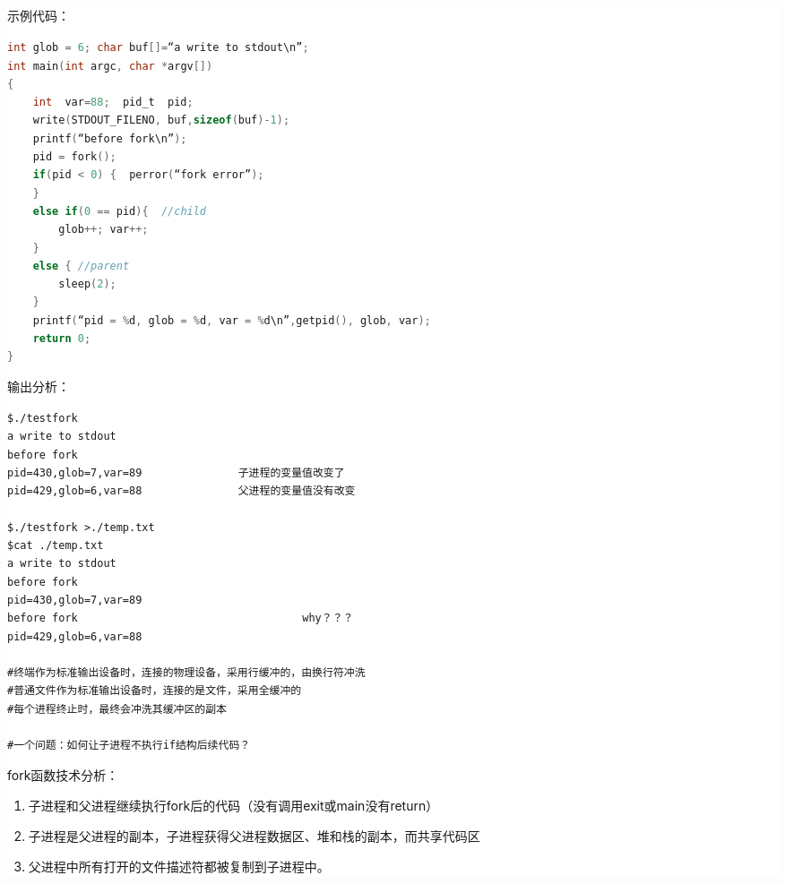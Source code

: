示例代码：

```c
int glob = 6; char buf[]=“a write to stdout\n”;
int main(int argc, char *argv[])
{
	int  var=88;  pid_t  pid;
	write(STDOUT_FILENO, buf,sizeof(buf)-1);
	printf(“before fork\n”);
	pid = fork();
	if(pid < 0) {  perror(“fork error”);
	}
	else if(0 == pid){  //child
		glob++; var++;
	}
	else { //parent
		sleep(2);
	}
	printf(“pid = %d, glob = %d, var = %d\n”,getpid(), glob, var);
	return 0;
}
```

输出分析：

```shell
$./testfork
a write to stdout
before fork
pid=430,glob=7,var=89               子进程的变量值改变了
pid=429,glob=6,var=88               父进程的变量值没有改变

$./testfork >./temp.txt
$cat ./temp.txt
a write to stdout
before fork
pid=430,glob=7,var=89              
before fork                                   why？？？
pid=429,glob=6,var=88

#终端作为标准输出设备时，连接的物理设备，采用行缓冲的，由换行符冲洗
#普通文件作为标准输出设备时，连接的是文件，采用全缓冲的
#每个进程终止时，最终会冲洗其缓冲区的副本

#一个问题：如何让子进程不执行if结构后续代码？

```

fork函数技术分析：

1. 子进程和父进程继续执行fork后的代码（没有调用exit或main没有return）

2. 子进程是父进程的副本，子进程获得父进程数据区、堆和栈的副本，而共享代码区

3. 父进程中所有打开的文件描述符都被复制到子进程中。
